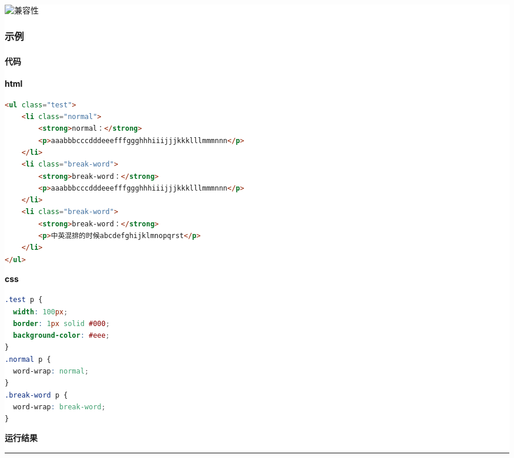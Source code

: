 ![兼容性](https://cdn.jsdelivr.net/gh/karoldy/public-bed/image/css-handbook/properties/56.png)

### 示例



#### **代码**

**html**

```html
<ul class="test">
	<li class="normal">
		<strong>normal：</strong>
		<p>aaabbbcccdddeeefffggghhhiiijjjkkklllmmmnnn</p>
	</li>
	<li class="break-word">
		<strong>break-word：</strong>
		<p>aaabbbcccdddeeefffggghhhiiijjjkkklllmmmnnn</p>
	</li>
	<li class="break-word">
		<strong>break-word：</strong>
		<p>中英混排的时候abcdefghijklmnopqrst</p>
	</li>
</ul>
```

**css**

```css
.test p {
  width: 100px;
  border: 1px solid #000;
  background-color: #eee;
}
.normal p {
  word-wrap: normal;
}
.break-word p {
  word-wrap: break-word;
}
```

**运行结果**

<iframe
  class="output-iframe"
  scrolling="yes"
  frameborder="0"
  src="css-handbook/example/properties/62.html"
>
  浏览器不支持iframe
</iframe>



---